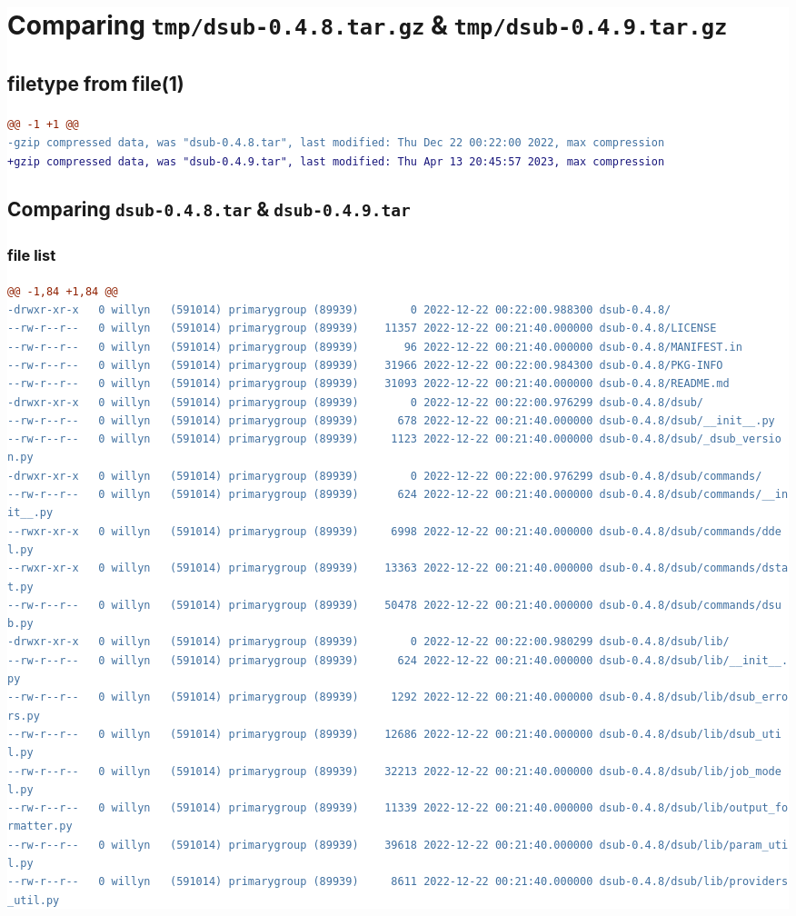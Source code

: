 # Comparing `tmp/dsub-0.4.8.tar.gz` & `tmp/dsub-0.4.9.tar.gz`

## filetype from file(1)

```diff
@@ -1 +1 @@
-gzip compressed data, was "dsub-0.4.8.tar", last modified: Thu Dec 22 00:22:00 2022, max compression
+gzip compressed data, was "dsub-0.4.9.tar", last modified: Thu Apr 13 20:45:57 2023, max compression
```

## Comparing `dsub-0.4.8.tar` & `dsub-0.4.9.tar`

### file list

```diff
@@ -1,84 +1,84 @@
-drwxr-xr-x   0 willyn   (591014) primarygroup (89939)        0 2022-12-22 00:22:00.988300 dsub-0.4.8/
--rw-r--r--   0 willyn   (591014) primarygroup (89939)    11357 2022-12-22 00:21:40.000000 dsub-0.4.8/LICENSE
--rw-r--r--   0 willyn   (591014) primarygroup (89939)       96 2022-12-22 00:21:40.000000 dsub-0.4.8/MANIFEST.in
--rw-r--r--   0 willyn   (591014) primarygroup (89939)    31966 2022-12-22 00:22:00.984300 dsub-0.4.8/PKG-INFO
--rw-r--r--   0 willyn   (591014) primarygroup (89939)    31093 2022-12-22 00:21:40.000000 dsub-0.4.8/README.md
-drwxr-xr-x   0 willyn   (591014) primarygroup (89939)        0 2022-12-22 00:22:00.976299 dsub-0.4.8/dsub/
--rw-r--r--   0 willyn   (591014) primarygroup (89939)      678 2022-12-22 00:21:40.000000 dsub-0.4.8/dsub/__init__.py
--rw-r--r--   0 willyn   (591014) primarygroup (89939)     1123 2022-12-22 00:21:40.000000 dsub-0.4.8/dsub/_dsub_version.py
-drwxr-xr-x   0 willyn   (591014) primarygroup (89939)        0 2022-12-22 00:22:00.976299 dsub-0.4.8/dsub/commands/
--rw-r--r--   0 willyn   (591014) primarygroup (89939)      624 2022-12-22 00:21:40.000000 dsub-0.4.8/dsub/commands/__init__.py
--rwxr-xr-x   0 willyn   (591014) primarygroup (89939)     6998 2022-12-22 00:21:40.000000 dsub-0.4.8/dsub/commands/ddel.py
--rwxr-xr-x   0 willyn   (591014) primarygroup (89939)    13363 2022-12-22 00:21:40.000000 dsub-0.4.8/dsub/commands/dstat.py
--rw-r--r--   0 willyn   (591014) primarygroup (89939)    50478 2022-12-22 00:21:40.000000 dsub-0.4.8/dsub/commands/dsub.py
-drwxr-xr-x   0 willyn   (591014) primarygroup (89939)        0 2022-12-22 00:22:00.980299 dsub-0.4.8/dsub/lib/
--rw-r--r--   0 willyn   (591014) primarygroup (89939)      624 2022-12-22 00:21:40.000000 dsub-0.4.8/dsub/lib/__init__.py
--rw-r--r--   0 willyn   (591014) primarygroup (89939)     1292 2022-12-22 00:21:40.000000 dsub-0.4.8/dsub/lib/dsub_errors.py
--rw-r--r--   0 willyn   (591014) primarygroup (89939)    12686 2022-12-22 00:21:40.000000 dsub-0.4.8/dsub/lib/dsub_util.py
--rw-r--r--   0 willyn   (591014) primarygroup (89939)    32213 2022-12-22 00:21:40.000000 dsub-0.4.8/dsub/lib/job_model.py
--rw-r--r--   0 willyn   (591014) primarygroup (89939)    11339 2022-12-22 00:21:40.000000 dsub-0.4.8/dsub/lib/output_formatter.py
--rw-r--r--   0 willyn   (591014) primarygroup (89939)    39618 2022-12-22 00:21:40.000000 dsub-0.4.8/dsub/lib/param_util.py
--rw-r--r--   0 willyn   (591014) primarygroup (89939)     8611 2022-12-22 00:21:40.000000 dsub-0.4.8/dsub/lib/providers_util.py
```